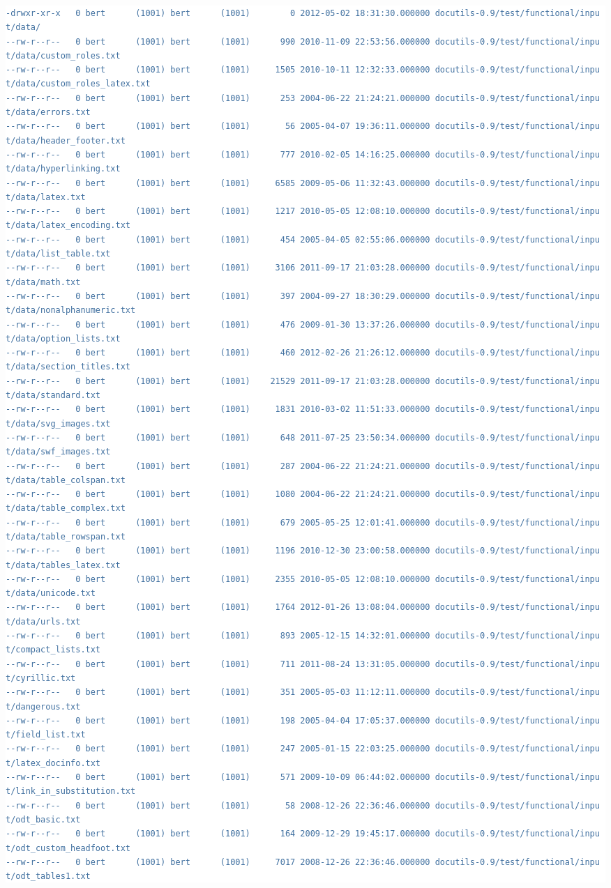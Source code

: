 ```diff
-drwxr-xr-x   0 bert      (1001) bert      (1001)        0 2012-05-02 18:31:30.000000 docutils-0.9/test/functional/input/data/
--rw-r--r--   0 bert      (1001) bert      (1001)      990 2010-11-09 22:53:56.000000 docutils-0.9/test/functional/input/data/custom_roles.txt
--rw-r--r--   0 bert      (1001) bert      (1001)     1505 2010-10-11 12:32:33.000000 docutils-0.9/test/functional/input/data/custom_roles_latex.txt
--rw-r--r--   0 bert      (1001) bert      (1001)      253 2004-06-22 21:24:21.000000 docutils-0.9/test/functional/input/data/errors.txt
--rw-r--r--   0 bert      (1001) bert      (1001)       56 2005-04-07 19:36:11.000000 docutils-0.9/test/functional/input/data/header_footer.txt
--rw-r--r--   0 bert      (1001) bert      (1001)      777 2010-02-05 14:16:25.000000 docutils-0.9/test/functional/input/data/hyperlinking.txt
--rw-r--r--   0 bert      (1001) bert      (1001)     6585 2009-05-06 11:32:43.000000 docutils-0.9/test/functional/input/data/latex.txt
--rw-r--r--   0 bert      (1001) bert      (1001)     1217 2010-05-05 12:08:10.000000 docutils-0.9/test/functional/input/data/latex_encoding.txt
--rw-r--r--   0 bert      (1001) bert      (1001)      454 2005-04-05 02:55:06.000000 docutils-0.9/test/functional/input/data/list_table.txt
--rw-r--r--   0 bert      (1001) bert      (1001)     3106 2011-09-17 21:03:28.000000 docutils-0.9/test/functional/input/data/math.txt
--rw-r--r--   0 bert      (1001) bert      (1001)      397 2004-09-27 18:30:29.000000 docutils-0.9/test/functional/input/data/nonalphanumeric.txt
--rw-r--r--   0 bert      (1001) bert      (1001)      476 2009-01-30 13:37:26.000000 docutils-0.9/test/functional/input/data/option_lists.txt
--rw-r--r--   0 bert      (1001) bert      (1001)      460 2012-02-26 21:26:12.000000 docutils-0.9/test/functional/input/data/section_titles.txt
--rw-r--r--   0 bert      (1001) bert      (1001)    21529 2011-09-17 21:03:28.000000 docutils-0.9/test/functional/input/data/standard.txt
--rw-r--r--   0 bert      (1001) bert      (1001)     1831 2010-03-02 11:51:33.000000 docutils-0.9/test/functional/input/data/svg_images.txt
--rw-r--r--   0 bert      (1001) bert      (1001)      648 2011-07-25 23:50:34.000000 docutils-0.9/test/functional/input/data/swf_images.txt
--rw-r--r--   0 bert      (1001) bert      (1001)      287 2004-06-22 21:24:21.000000 docutils-0.9/test/functional/input/data/table_colspan.txt
--rw-r--r--   0 bert      (1001) bert      (1001)     1080 2004-06-22 21:24:21.000000 docutils-0.9/test/functional/input/data/table_complex.txt
--rw-r--r--   0 bert      (1001) bert      (1001)      679 2005-05-25 12:01:41.000000 docutils-0.9/test/functional/input/data/table_rowspan.txt
--rw-r--r--   0 bert      (1001) bert      (1001)     1196 2010-12-30 23:00:58.000000 docutils-0.9/test/functional/input/data/tables_latex.txt
--rw-r--r--   0 bert      (1001) bert      (1001)     2355 2010-05-05 12:08:10.000000 docutils-0.9/test/functional/input/data/unicode.txt
--rw-r--r--   0 bert      (1001) bert      (1001)     1764 2012-01-26 13:08:04.000000 docutils-0.9/test/functional/input/data/urls.txt
--rw-r--r--   0 bert      (1001) bert      (1001)      893 2005-12-15 14:32:01.000000 docutils-0.9/test/functional/input/compact_lists.txt
--rw-r--r--   0 bert      (1001) bert      (1001)      711 2011-08-24 13:31:05.000000 docutils-0.9/test/functional/input/cyrillic.txt
--rw-r--r--   0 bert      (1001) bert      (1001)      351 2005-05-03 11:12:11.000000 docutils-0.9/test/functional/input/dangerous.txt
--rw-r--r--   0 bert      (1001) bert      (1001)      198 2005-04-04 17:05:37.000000 docutils-0.9/test/functional/input/field_list.txt
--rw-r--r--   0 bert      (1001) bert      (1001)      247 2005-01-15 22:03:25.000000 docutils-0.9/test/functional/input/latex_docinfo.txt
--rw-r--r--   0 bert      (1001) bert      (1001)      571 2009-10-09 06:44:02.000000 docutils-0.9/test/functional/input/link_in_substitution.txt
--rw-r--r--   0 bert      (1001) bert      (1001)       58 2008-12-26 22:36:46.000000 docutils-0.9/test/functional/input/odt_basic.txt
--rw-r--r--   0 bert      (1001) bert      (1001)      164 2009-12-29 19:45:17.000000 docutils-0.9/test/functional/input/odt_custom_headfoot.txt
--rw-r--r--   0 bert      (1001) bert      (1001)     7017 2008-12-26 22:36:46.000000 docutils-0.9/test/functional/input/odt_tables1.txt
```